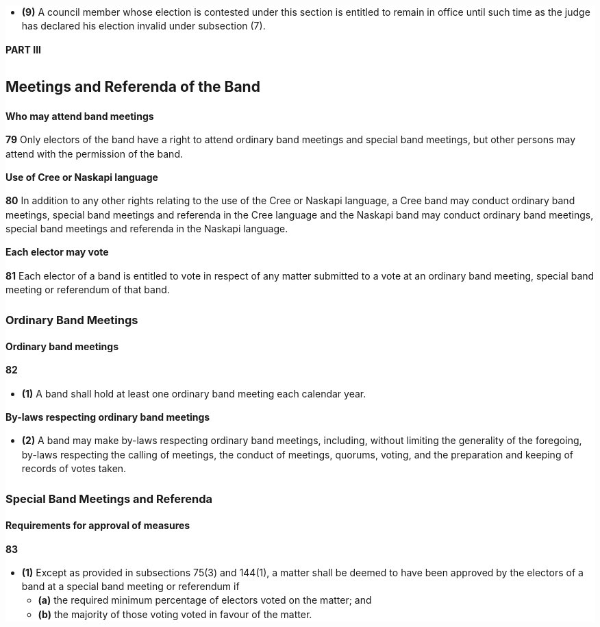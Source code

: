 - **(9)** A council member whose election is contested under this section is entitled to remain in office until such time as the judge has declared his election invalid under subsection (7).




**PART III** 
## Meetings and Referenda of the Band



**Who may attend band meetings**

**79** Only electors of the band have a right to attend ordinary band meetings and special band meetings, but other persons may attend with the permission of the band.




**Use of Cree or Naskapi language**

**80** In addition to any other rights relating to the use of the Cree or Naskapi language, a Cree band may conduct ordinary band meetings, special band meetings and referenda in the Cree language and the Naskapi band may conduct ordinary band meetings, special band meetings and referenda in the Naskapi language.




**Each elector may vote**

**81** Each elector of a band is entitled to vote in respect of any matter submitted to a vote at an ordinary band meeting, special band meeting or referendum of that band.




### Ordinary Band Meetings



**Ordinary band meetings**

**82** 

- **(1)** A band shall hold at least one ordinary band meeting each calendar year.

**By-laws respecting ordinary band meetings**

- **(2)** A band may make by-laws respecting ordinary band meetings, including, without limiting the generality of the foregoing, by-laws respecting the calling of meetings, the conduct of meetings, quorums, voting, and the preparation and keeping of records of votes taken.




### Special Band Meetings and Referenda



**Requirements for approval of measures**

**83** 

- **(1)** Except as provided in subsections 75(3) and 144(1), a matter shall be deemed to have been approved by the electors of a band at a special band meeting or referendum if
	- **(a)** the required minimum percentage of electors voted on the matter; and
	- **(b)** the majority of those voting voted in favour of the matter.
